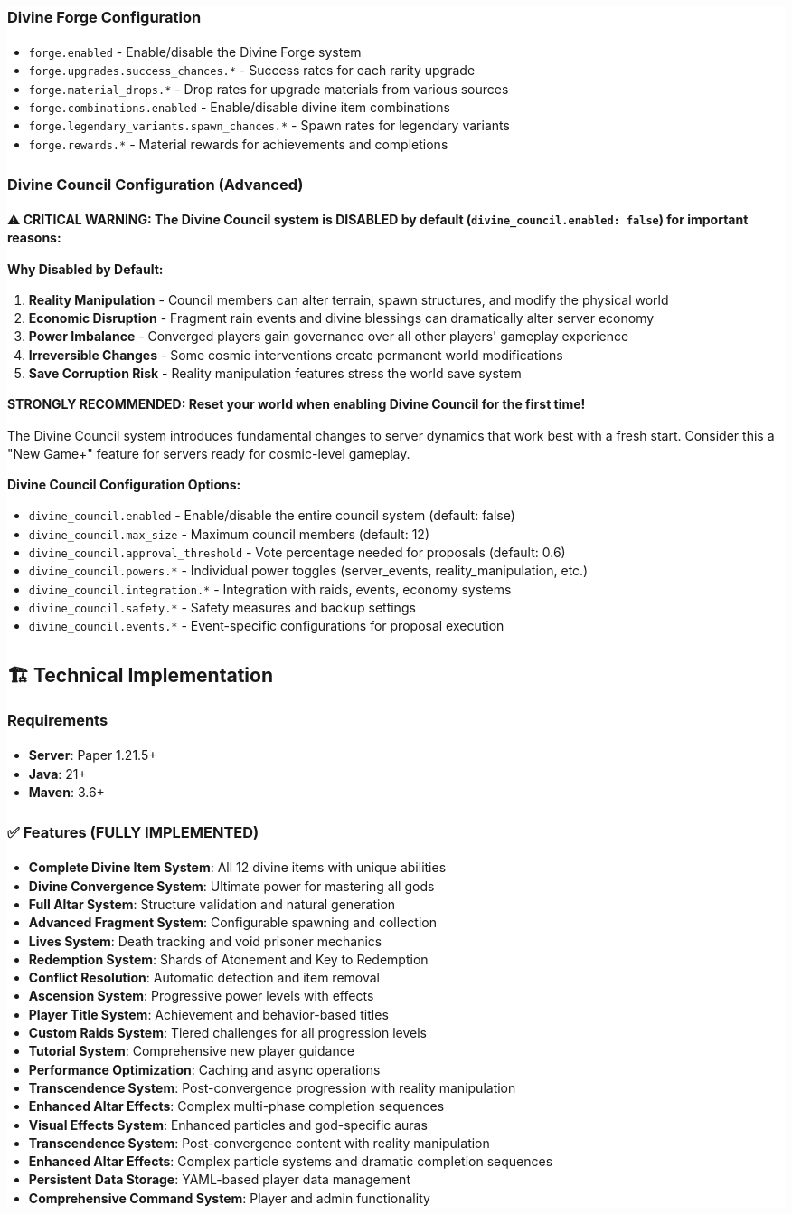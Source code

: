 ### **Divine Forge Configuration**
- `forge.enabled` - Enable/disable the Divine Forge system
- `forge.upgrades.success_chances.*` - Success rates for each rarity upgrade
- `forge.material_drops.*` - Drop rates for upgrade materials from various sources
- `forge.combinations.enabled` - Enable/disable divine item combinations
- `forge.legendary_variants.spawn_chances.*` - Spawn rates for legendary variants
- `forge.rewards.*` - Material rewards for achievements and completions

### **Divine Council Configuration (Advanced)**

**⚠️ CRITICAL WARNING: The Divine Council system is DISABLED by default (`divine_council.enabled: false`) for important reasons:**

**Why Disabled by Default:**
1. **Reality Manipulation** - Council members can alter terrain, spawn structures, and modify the physical world
2. **Economic Disruption** - Fragment rain events and divine blessings can dramatically alter server economy
3. **Power Imbalance** - Converged players gain governance over all other players' gameplay experience
4. **Irreversible Changes** - Some cosmic interventions create permanent world modifications
5. **Save Corruption Risk** - Reality manipulation features stress the world save system

**STRONGLY RECOMMENDED: Reset your world when enabling Divine Council for the first time!**

The Divine Council system introduces fundamental changes to server dynamics that work best with a fresh start. Consider this a "New Game+" feature for servers ready for cosmic-level gameplay.

**Divine Council Configuration Options:**
- `divine_council.enabled` - Enable/disable the entire council system (default: false)
- `divine_council.max_size` - Maximum council members (default: 12)
- `divine_council.approval_threshold` - Vote percentage needed for proposals (default: 0.6)
- `divine_council.powers.*` - Individual power toggles (server_events, reality_manipulation, etc.)
- `divine_council.integration.*` - Integration with raids, events, economy systems
- `divine_council.safety.*` - Safety measures and backup settings
- `divine_council.events.*` - Event-specific configurations for proposal execution

## 🏗️ Technical Implementation

### **Requirements**
- **Server**: Paper 1.21.5+
- **Java**: 21+
- **Maven**: 3.6+

### **✅ Features (FULLY IMPLEMENTED)**
- **Complete Divine Item System**: All 12 divine items with unique abilities
- **Divine Convergence System**: Ultimate power for mastering all gods
- **Full Altar System**: Structure validation and natural generation
- **Advanced Fragment System**: Configurable spawning and collection
- **Lives System**: Death tracking and void prisoner mechanics
- **Redemption System**: Shards of Atonement and Key to Redemption
- **Conflict Resolution**: Automatic detection and item removal
- **Ascension System**: Progressive power levels with effects
- **Player Title System**: Achievement and behavior-based titles
- **Custom Raids System**: Tiered challenges for all progression levels
- **Tutorial System**: Comprehensive new player guidance
- **Performance Optimization**: Caching and async operations
- **Transcendence System**: Post-convergence progression with reality manipulation
- **Enhanced Altar Effects**: Complex multi-phase completion sequences
- **Visual Effects System**: Enhanced particles and god-specific auras
- **Transcendence System**: Post-convergence content with reality manipulation
- **Enhanced Altar Effects**: Complex particle systems and dramatic completion sequences
- **Persistent Data Storage**: YAML-based player data management
- **Comprehensive Command System**: Player and admin functionality